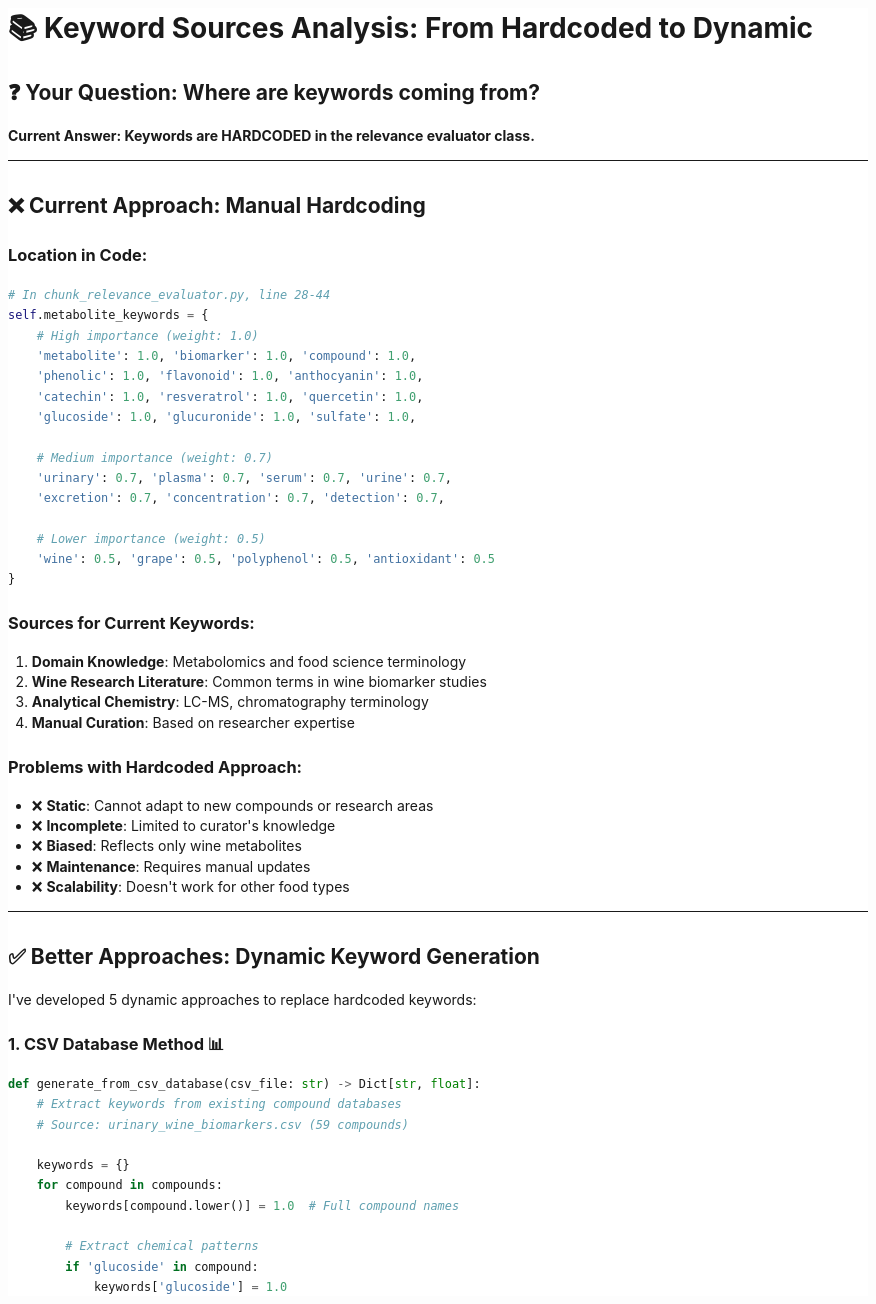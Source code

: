 # 📚 Keyword Sources Analysis: From Hardcoded to Dynamic

## ❓ **Your Question: Where are keywords coming from?**

**Current Answer: Keywords are HARDCODED in the relevance evaluator class.**

---

## ❌ **Current Approach: Manual Hardcoding**

### **Location in Code:**
```python
# In chunk_relevance_evaluator.py, line 28-44
self.metabolite_keywords = {
    # High importance (weight: 1.0)
    'metabolite': 1.0, 'biomarker': 1.0, 'compound': 1.0,
    'phenolic': 1.0, 'flavonoid': 1.0, 'anthocyanin': 1.0,
    'catechin': 1.0, 'resveratrol': 1.0, 'quercetin': 1.0,
    'glucoside': 1.0, 'glucuronide': 1.0, 'sulfate': 1.0,
    
    # Medium importance (weight: 0.7)
    'urinary': 0.7, 'plasma': 0.7, 'serum': 0.7, 'urine': 0.7,
    'excretion': 0.7, 'concentration': 0.7, 'detection': 0.7,
    
    # Lower importance (weight: 0.5)
    'wine': 0.5, 'grape': 0.5, 'polyphenol': 0.5, 'antioxidant': 0.5
}
```

### **Sources for Current Keywords:**
1. **Domain Knowledge**: Metabolomics and food science terminology
2. **Wine Research Literature**: Common terms in wine biomarker studies  
3. **Analytical Chemistry**: LC-MS, chromatography terminology
4. **Manual Curation**: Based on researcher expertise

### **Problems with Hardcoded Approach:**
- ❌ **Static**: Cannot adapt to new compounds or research areas
- ❌ **Incomplete**: Limited to curator's knowledge
- ❌ **Biased**: Reflects only wine metabolites
- ❌ **Maintenance**: Requires manual updates
- ❌ **Scalability**: Doesn't work for other food types

---

## ✅ **Better Approaches: Dynamic Keyword Generation**

I've developed 5 dynamic approaches to replace hardcoded keywords:

### **1. CSV Database Method** 📊
```python
def generate_from_csv_database(csv_file: str) -> Dict[str, float]:
    # Extract keywords from existing compound databases
    # Source: urinary_wine_biomarkers.csv (59 compounds)
    
    keywords = {}
    for compound in compounds:
        keywords[compound.lower()] = 1.0  # Full compound names
        
        # Extract chemical patterns
        if 'glucoside' in compound:
            keywords['glucoside'] = 1.0
```